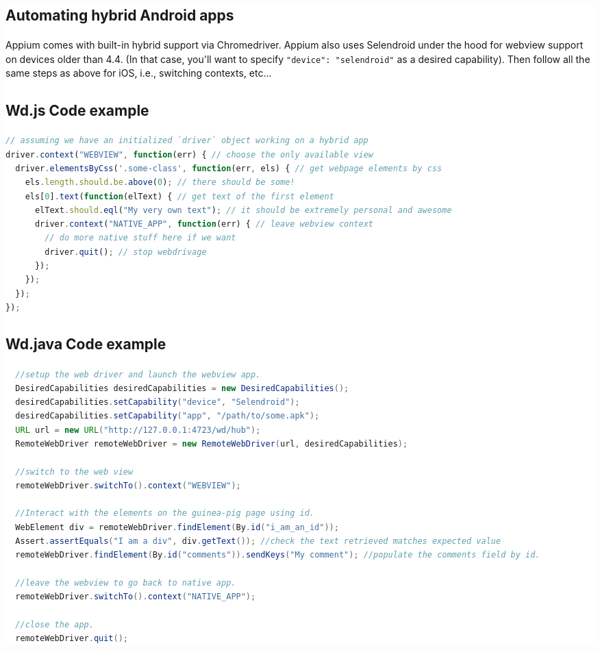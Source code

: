 ## Automating hybrid Android apps

Appium comes with built-in hybrid support via Chromedriver. Appium also uses
Selendroid under the hood for webview support on devices older than 4.4. (In
that case, you'll want to specify `"device": "selendroid"` as a desired
capability). Then follow all the same steps as above for iOS, i.e.,
switching contexts, etc...

## Wd.js Code example

```js
// assuming we have an initialized `driver` object working on a hybrid app
driver.context("WEBVIEW", function(err) { // choose the only available view
  driver.elementsByCss('.some-class', function(err, els) { // get webpage elements by css
    els.length.should.be.above(0); // there should be some!
    els[0].text(function(elText) { // get text of the first element
      elText.should.eql("My very own text"); // it should be extremely personal and awesome
      driver.context("NATIVE_APP", function(err) { // leave webview context
        // do more native stuff here if we want
        driver.quit(); // stop webdrivage
      });
    });
  });
});
```

## Wd.java Code example

```java
  //setup the web driver and launch the webview app.
  DesiredCapabilities desiredCapabilities = new DesiredCapabilities();
  desiredCapabilities.setCapability("device", "Selendroid");
  desiredCapabilities.setCapability("app", "/path/to/some.apk");  
  URL url = new URL("http://127.0.0.1:4723/wd/hub");
  RemoteWebDriver remoteWebDriver = new RemoteWebDriver(url, desiredCapabilities);
  
  //switch to the web view
  remoteWebDriver.switchTo().context("WEBVIEW");
  
  //Interact with the elements on the guinea-pig page using id.
  WebElement div = remoteWebDriver.findElement(By.id("i_am_an_id"));
  Assert.assertEquals("I am a div", div.getText()); //check the text retrieved matches expected value
  remoteWebDriver.findElement(By.id("comments")).sendKeys("My comment"); //populate the comments field by id.
  
  //leave the webview to go back to native app.
  remoteWebDriver.switchTo().context("NATIVE_APP");
  
  //close the app.
  remoteWebDriver.quit();
```


[1]: http://software.intel.com/en-us/articles/intel-hardware-accelerated-execution-manager/